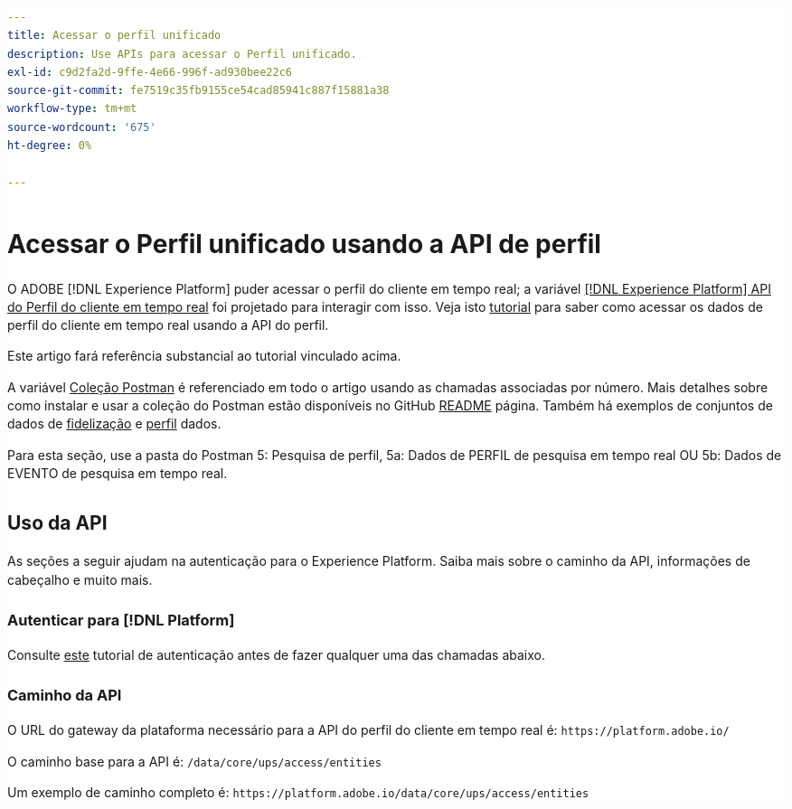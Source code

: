 ```yaml
---
title: Acessar o perfil unificado
description: Use APIs para acessar o Perfil unificado.
exl-id: c9d2fa2d-9ffe-4e66-996f-ad930bee22c6
source-git-commit: fe7519c35fb9155ce54cad85941c887f15881a38
workflow-type: tm+mt
source-wordcount: '675'
ht-degree: 0%

---
```


# Acessar o Perfil unificado usando a API de perfil

O ADOBE [!DNL Experience Platform] puder acessar o perfil do cliente em tempo real; a variável [[!DNL Experience Platform] API do Perfil do cliente em tempo real](https://adobe.ly/2TtDHWr) foi projetado para interagir com isso. Veja isto [tutorial](https://docs.adobe.com/content/help/en/experience-platform/profile/api/getting-started.html) para saber como acessar os dados de perfil do cliente em tempo real usando a API do perfil.

Este artigo fará referência substancial ao tutorial vinculado acima.

A variável [Coleção Postman](https://github.com/Adobe-Marketing-Cloud/exchange-aep-profile-integration-postman) é referenciado em todo o artigo usando as chamadas associadas por número. Mais detalhes sobre como instalar e usar a coleção do Postman estão disponíveis no GitHub [README](https://github.com/Adobe-Marketing-Cloud/exchange-aep-profile-integration-postman/blob/master/README.md) página. Também há exemplos de conjuntos de dados de [fidelização](https://github.com/Adobe-Marketing-Cloud/exchange-aep-profile-integration-postman/blob/master/AEP%20loyalty%20events.json) e [perfil](https://github.com/Adobe-Marketing-Cloud/exchange-aep-profile-integration-postman/blob/master/AEP%20loyalty%20profiles.json) dados.

Para esta seção, use a pasta do Postman 5: Pesquisa de perfil, 5a: Dados de PERFIL de pesquisa em tempo real OU 5b: Dados de EVENTO de pesquisa em tempo real.

## Uso da API

As seções a seguir ajudam na autenticação para o Experience Platform. Saiba mais sobre o caminho da API, informações de cabeçalho e muito mais.

### Autenticar para [!DNL Platform]

Consulte [este](https://docs.adobe.com/content/help/en/experience-platform/tutorials/authentication.html) tutorial de autenticação antes de fazer qualquer uma das chamadas abaixo.

### Caminho da API

O URL do gateway da plataforma necessário para a API do perfil do cliente em tempo real é: `https://platform.adobe.io/`

O caminho base para a API é: `/data/core/ups/access/entities`

Um exemplo de caminho completo é: `https://platform.adobe.io/data/core/ups/access/entities`
